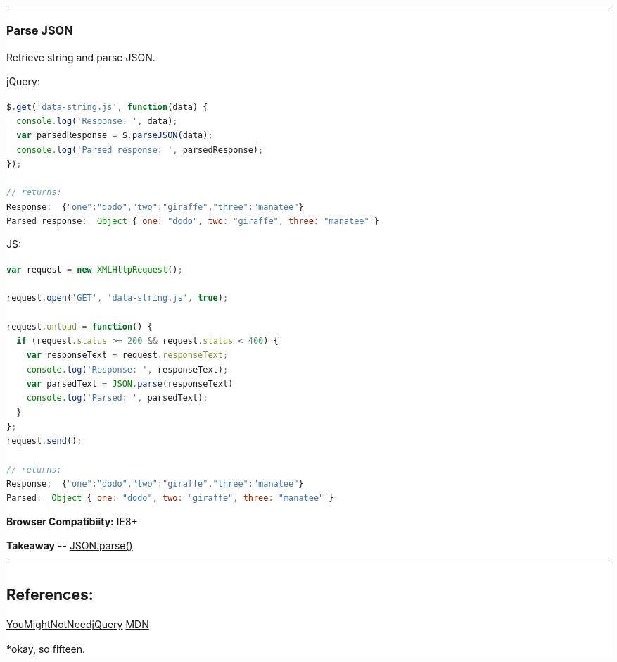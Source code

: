 
---


### Parse JSON
Retrieve string and parse JSON.

jQuery:

```javascript
$.get('data-string.js', function(data) {
  console.log('Response: ', data);
  var parsedResponse = $.parseJSON(data);
  console.log('Parsed response: ', parsedResponse);
}); 

// returns:
Response:  {"one":"dodo","two":"giraffe","three":"manatee"} 
Parsed response:  Object { one: "dodo", two: "giraffe", three: "manatee" } 
```

JS:

```javascript
var request = new XMLHttpRequest();

request.open('GET', 'data-string.js', true);

request.onload = function() {
  if (request.status >= 200 && request.status < 400) {
    var responseText = request.responseText;
    console.log('Response: ', responseText);
    var parsedText = JSON.parse(responseText)
    console.log('Parsed: ', parsedText);
  }
};
request.send();

// returns: 
Response:  {"one":"dodo","two":"giraffe","three":"manatee"}
Parsed:  Object { one: "dodo", two: "giraffe", three: "manatee" }
```

**Browser Compatibiity:** IE8+

**Takeaway** -- [JSON.parse()](https://developer.mozilla.org/en-US/docs/Web/JavaScript/Reference/Global_Objects/JSON/parse)


---


## References:
[YouMightNotNeedjQuery](http://youmightnotneedjquery.com)
[MDN](https://developer.mozilla.org/en-US/)

*okay, so fifteen.
